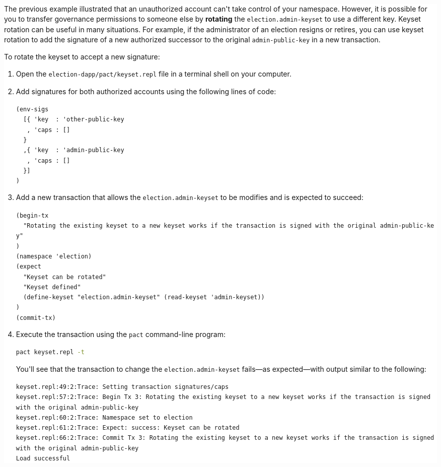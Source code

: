 The previous example illustrated that an unauthorized account can't take control
of your namespace. However, it is possible for you to transfer governance
permissions to someone else by **rotating** the `election.admin-keyset` to use a
different key. Keyset rotation can be useful in many situations. For example, if
the administrator of an election resigns or retires, you can use keyset rotation
to add the signature of a new authorized successor to the original
`admin-public-key` in a new transaction.

To rotate the keyset to accept a new signature:

1. Open the `election-dapp/pact/keyset.repl` file in a terminal shell on your
   computer.

2. Add signatures for both authorized accounts using the following lines of
   code:

   ```pact
   (env-sigs
     [{ 'key  : 'other-public-key
      , 'caps : []
     }
     ,{ 'key  : 'admin-public-key
      , 'caps : []
     }]
   )
   ```

3. Add a new transaction that allows the `election.admin-keyset` to be modifies
   and is expected to succeed:

   ```pact
   (begin-tx
     "Rotating the existing keyset to a new keyset works if the transaction is signed with the original admin-public-key"
   )
   (namespace 'election)
   (expect
     "Keyset can be rotated"
     "Keyset defined"
     (define-keyset "election.admin-keyset" (read-keyset 'admin-keyset))
   )
   (commit-tx)
   ```

4. Execute the transaction using the `pact` command-line program:

   ```bash
   pact keyset.repl -t
   ```

   You'll see that the transaction to change the `election.admin-keyset`
   fails—as expected—with output similar to the following:

   ```bash
   keyset.repl:49:2:Trace: Setting transaction signatures/caps
   keyset.repl:57:2:Trace: Begin Tx 3: Rotating the existing keyset to a new keyset works if the transaction is signed with the original admin-public-key
   keyset.repl:60:2:Trace: Namespace set to election
   keyset.repl:61:2:Trace: Expect: success: Keyset can be rotated
   keyset.repl:66:2:Trace: Commit Tx 3: Rotating the existing keyset to a new keyset works if the transaction is signed with the original admin-public-key
   Load successful
   ```
